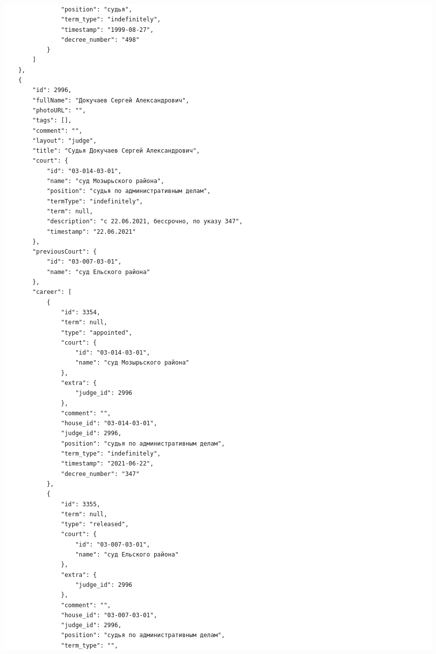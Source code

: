                     "position": "судья",
                    "term_type": "indefinitely",
                    "timestamp": "1999-08-27",
                    "decree_number": "498"
                }
            ]
        },
        {
            "id": 2996,
            "fullName": "Докучаев Сергей Александрович",
            "photoURL": "",
            "tags": [],
            "comment": "",
            "layout": "judge",
            "title": "Судья Докучаев Сергей Александрович",
            "court": {
                "id": "03-014-03-01",
                "name": "суд Мозырьского района",
                "position": "судья по административным делам",
                "termType": "indefinitely",
                "term": null,
                "description": "c 22.06.2021, бессрочно, по указу 347",
                "timestamp": "22.06.2021"
            },
            "previousCourt": {
                "id": "03-007-03-01",
                "name": "суд Ельского района"
            },
            "career": [
                {
                    "id": 3354,
                    "term": null,
                    "type": "appointed",
                    "court": {
                        "id": "03-014-03-01",
                        "name": "суд Мозырьского района"
                    },
                    "extra": {
                        "judge_id": 2996
                    },
                    "comment": "",
                    "house_id": "03-014-03-01",
                    "judge_id": 2996,
                    "position": "судья по административным делам",
                    "term_type": "indefinitely",
                    "timestamp": "2021-06-22",
                    "decree_number": "347"
                },
                {
                    "id": 3355,
                    "term": null,
                    "type": "released",
                    "court": {
                        "id": "03-007-03-01",
                        "name": "суд Ельского района"
                    },
                    "extra": {
                        "judge_id": 2996
                    },
                    "comment": "",
                    "house_id": "03-007-03-01",
                    "judge_id": 2996,
                    "position": "судья по административным делам",
                    "term_type": "",